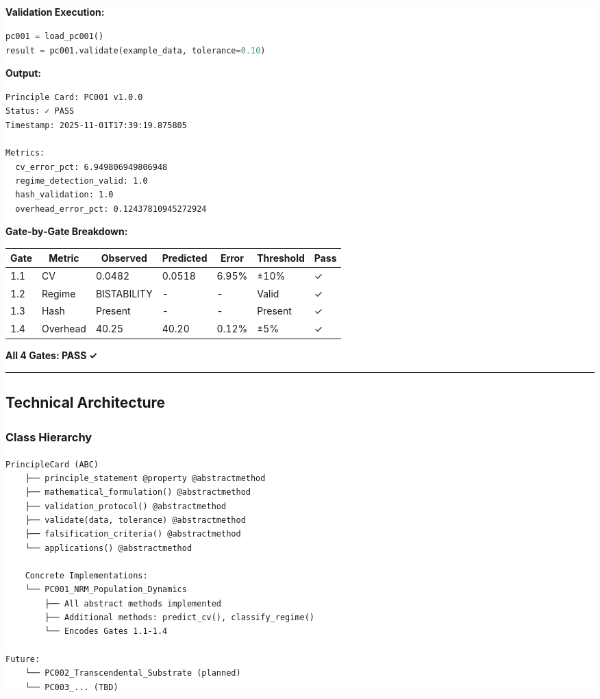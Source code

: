 **Validation Execution:**

```python
pc001 = load_pc001()
result = pc001.validate(example_data, tolerance=0.10)
```

**Output:**

```
Principle Card: PC001 v1.0.0
Status: ✓ PASS
Timestamp: 2025-11-01T17:39:19.875805

Metrics:
  cv_error_pct: 6.949806949806948
  regime_detection_valid: 1.0
  hash_validation: 1.0
  overhead_error_pct: 0.12437810945272924
```

**Gate-by-Gate Breakdown:**

| Gate | Metric | Observed | Predicted | Error | Threshold | Pass |
|------|--------|----------|-----------|-------|-----------|------|
| 1.1  | CV     | 0.0482   | 0.0518    | 6.95% | ±10%      | ✓    |
| 1.2  | Regime | BISTABILITY | -      | -     | Valid     | ✓    |
| 1.3  | Hash   | Present  | -         | -     | Present   | ✓    |
| 1.4  | Overhead | 40.25  | 40.20     | 0.12% | ±5%       | ✓    |

**All 4 Gates: PASS ✓**

---

## Technical Architecture

### Class Hierarchy

```
PrincipleCard (ABC)
    ├── principle_statement @property @abstractmethod
    ├── mathematical_formulation() @abstractmethod
    ├── validation_protocol() @abstractmethod
    ├── validate(data, tolerance) @abstractmethod
    ├── falsification_criteria() @abstractmethod
    └── applications() @abstractmethod

    Concrete Implementations:
    └── PC001_NRM_Population_Dynamics
        ├── All abstract methods implemented
        ├── Additional methods: predict_cv(), classify_regime()
        └── Encodes Gates 1.1-1.4

Future:
    └── PC002_Transcendental_Substrate (planned)
    └── PC003_... (TBD)
```
